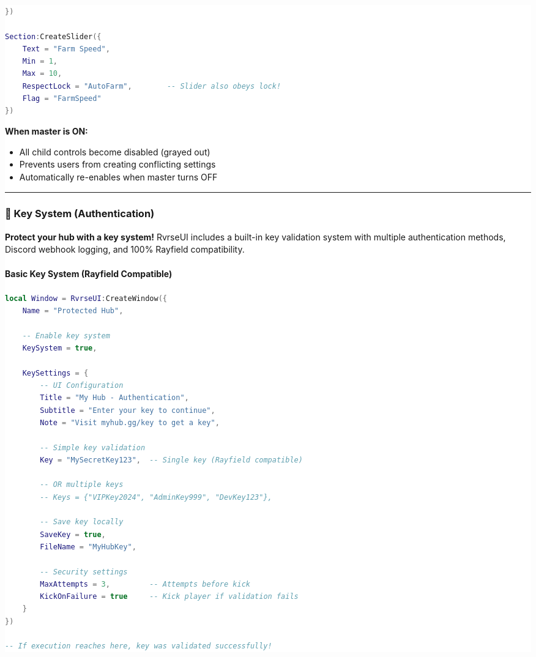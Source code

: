 ```lua
})

Section:CreateSlider({
    Text = "Farm Speed",
    Min = 1,
    Max = 10,
    RespectLock = "AutoFarm",        -- Slider also obeys lock!
    Flag = "FarmSpeed"
})
```

**When master is ON:**
- All child controls become disabled (grayed out)
- Prevents users from creating conflicting settings
- Automatically re-enables when master turns OFF

---

### 🔐 Key System (Authentication)

**Protect your hub with a key system!** RvrseUI includes a built-in key validation system with multiple authentication methods, Discord webhook logging, and 100% Rayfield compatibility.

#### Basic Key System (Rayfield Compatible)

```lua
local Window = RvrseUI:CreateWindow({
    Name = "Protected Hub",

    -- Enable key system
    KeySystem = true,

    KeySettings = {
        -- UI Configuration
        Title = "My Hub - Authentication",
        Subtitle = "Enter your key to continue",
        Note = "Visit myhub.gg/key to get a key",

        -- Simple key validation
        Key = "MySecretKey123",  -- Single key (Rayfield compatible)

        -- OR multiple keys
        -- Keys = {"VIPKey2024", "AdminKey999", "DevKey123"},

        -- Save key locally
        SaveKey = true,
        FileName = "MyHubKey",

        -- Security settings
        MaxAttempts = 3,         -- Attempts before kick
        KickOnFailure = true     -- Kick player if validation fails
    }
})

-- If execution reaches here, key was validated successfully!
```
